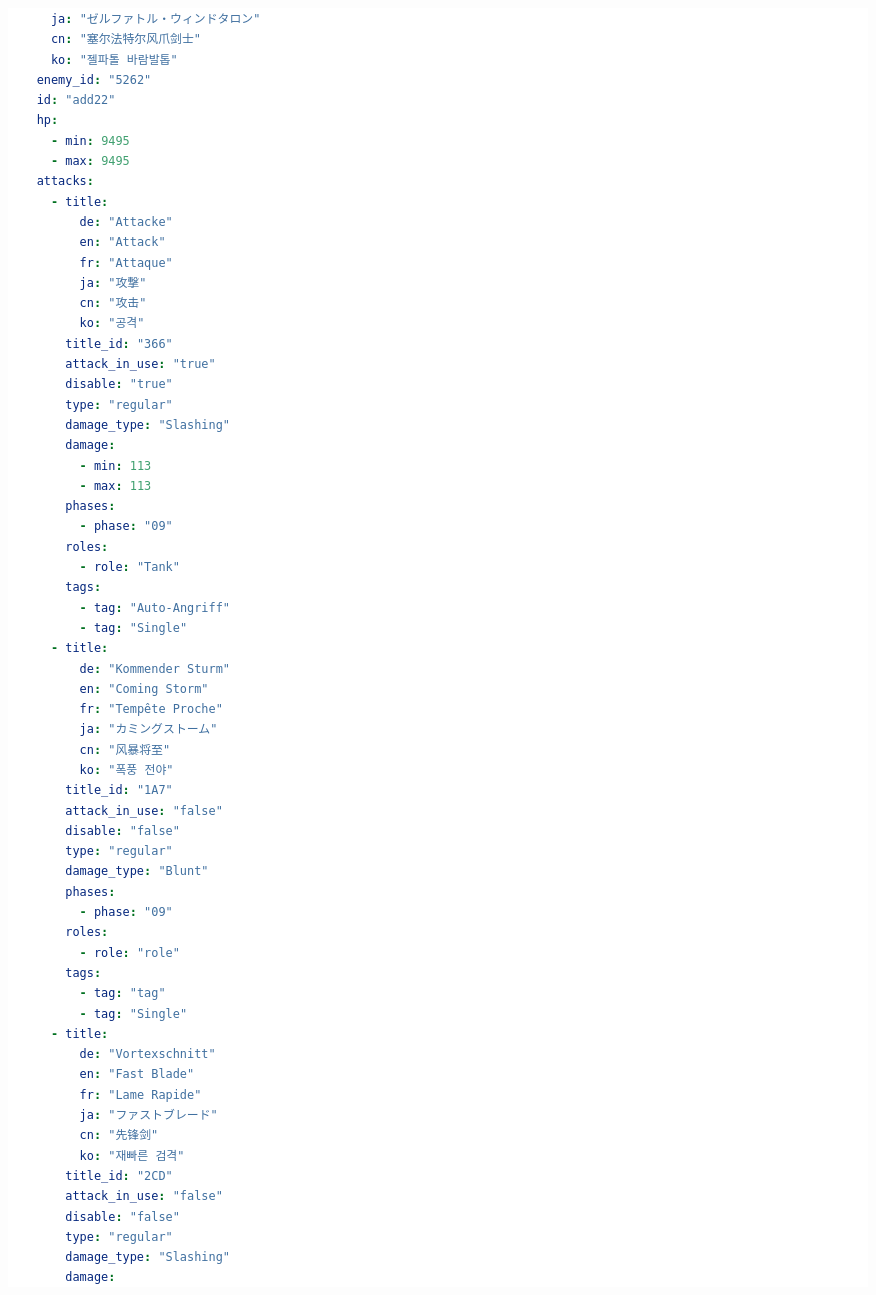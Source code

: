 ```yaml
      ja: "ゼルファトル・ウィンドタロン"
      cn: "塞尔法特尔风爪剑士"
      ko: "젤파톨 바람발톱"
    enemy_id: "5262"
    id: "add22"
    hp:
      - min: 9495
      - max: 9495
    attacks:
      - title:
          de: "Attacke"
          en: "Attack"
          fr: "Attaque"
          ja: "攻撃"
          cn: "攻击"
          ko: "공격"
        title_id: "366"
        attack_in_use: "true"
        disable: "true"
        type: "regular"
        damage_type: "Slashing"
        damage:
          - min: 113
          - max: 113
        phases:
          - phase: "09"
        roles:
          - role: "Tank"
        tags:
          - tag: "Auto-Angriff"
          - tag: "Single"
      - title:
          de: "Kommender Sturm"
          en: "Coming Storm"
          fr: "Tempête Proche"
          ja: "カミングストーム"
          cn: "风暴将至"
          ko: "폭풍 전야"
        title_id: "1A7"
        attack_in_use: "false"
        disable: "false"
        type: "regular"
        damage_type: "Blunt"
        phases:
          - phase: "09"
        roles:
          - role: "role"
        tags:
          - tag: "tag"
          - tag: "Single"
      - title:
          de: "Vortexschnitt"
          en: "Fast Blade"
          fr: "Lame Rapide"
          ja: "ファストブレード"
          cn: "先锋剑"
          ko: "재빠른 검격"
        title_id: "2CD"
        attack_in_use: "false"
        disable: "false"
        type: "regular"
        damage_type: "Slashing"
        damage:
```